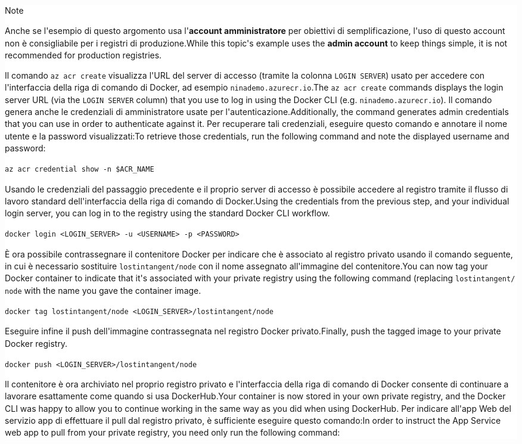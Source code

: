 > [!NOTE]
> <span data-ttu-id="afc85-326">Anche se l'esempio di questo argomento usa l'**account amministratore** per obiettivi di semplificazione, l'uso di questo account non è consigliabile per i registri di produzione.</span><span class="sxs-lookup"><span data-stu-id="afc85-326">While this topic's example uses the **admin account** to keep things simple, it is not recommended for production registries.</span></span> 

<span data-ttu-id="afc85-327">Il comando `az acr create` visualizza l'URL del server di accesso (tramite la colonna `LOGIN SERVER`) usato per accedere con l'interfaccia della riga di comando di Docker, ad esempio `ninademo.azurecr.io`.</span><span class="sxs-lookup"><span data-stu-id="afc85-327">The `az acr create` commands displays the login server URL (via the `LOGIN SERVER` column) that you use to log in using the Docker CLI (e.g. `ninademo.azurecr.io`).</span></span> <span data-ttu-id="afc85-328">Il comando genera anche le credenziali di amministratore usate per l'autenticazione.</span><span class="sxs-lookup"><span data-stu-id="afc85-328">Additionally, the command generates admin credentials that you can use in order to authenticate against it.</span></span> <span data-ttu-id="afc85-329">Per recuperare tali credenziali, eseguire questo comando e annotare il nome utente e la password visualizzati:</span><span class="sxs-lookup"><span data-stu-id="afc85-329">To retrieve those credentials, run the following command and note the displayed username and password:</span></span>

```shell
az acr credential show -n $ACR_NAME
```

<span data-ttu-id="afc85-330">Usando le credenziali del passaggio precedente e il proprio server di accesso è possibile accedere al registro tramite il flusso di lavoro standard dell'interfaccia della riga di comando di Docker.</span><span class="sxs-lookup"><span data-stu-id="afc85-330">Using the credentials from the previous step, and your individual login server, you can log in to the registry using the standard Docker CLI workflow.</span></span>

```shell
docker login <LOGIN_SERVER> -u <USERNAME> -p <PASSWORD>
```

<span data-ttu-id="afc85-331">È ora possibile contrassegnare il contenitore Docker per indicare che è associato al registro privato usando il comando seguente, in cui è necessario sostituire `lostintangent/node` con il nome assegnato all'immagine del contenitore.</span><span class="sxs-lookup"><span data-stu-id="afc85-331">You can now tag your Docker container to indicate that it's associated with your private registry using the following command (replacing `lostintangent/node` with the name you gave the container image.</span></span>

```shell
docker tag lostintangent/node <LOGIN_SERVER>/lostintangent/node
```

<span data-ttu-id="afc85-332">Eseguire infine il push dell'immagine contrassegnata nel registro Docker privato.</span><span class="sxs-lookup"><span data-stu-id="afc85-332">Finally, push the tagged image to your private Docker registry.</span></span>

```shell
docker push <LOGIN_SERVER>/lostintangent/node
```

<span data-ttu-id="afc85-333">Il contenitore è ora archiviato nel proprio registro privato e l'interfaccia della riga di comando di Docker consente di continuare a lavorare esattamente come quando si usa DockerHub.</span><span class="sxs-lookup"><span data-stu-id="afc85-333">Your container is now stored in your own private registry, and the Docker CLI was happy to allow you to continue working in the same way as you did when using DockerHub.</span></span> <span data-ttu-id="afc85-334">Per indicare all'app Web del servizio app di effettuare il pull dal registro privato, è sufficiente eseguire questo comando:</span><span class="sxs-lookup"><span data-stu-id="afc85-334">In order to instruct the App Service web app to pull from your private registry, you need only run the following command:</span></span>
